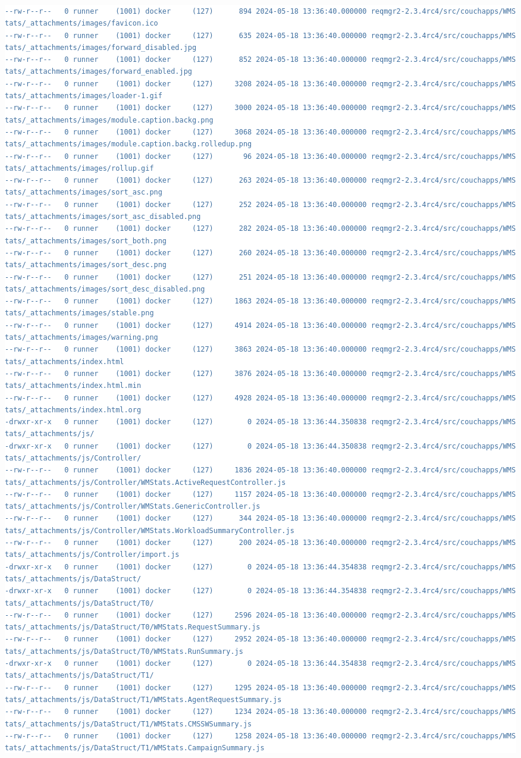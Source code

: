 ```diff
--rw-r--r--   0 runner    (1001) docker     (127)      894 2024-05-18 13:36:40.000000 reqmgr2-2.3.4rc4/src/couchapps/WMStats/_attachments/images/favicon.ico
--rw-r--r--   0 runner    (1001) docker     (127)      635 2024-05-18 13:36:40.000000 reqmgr2-2.3.4rc4/src/couchapps/WMStats/_attachments/images/forward_disabled.jpg
--rw-r--r--   0 runner    (1001) docker     (127)      852 2024-05-18 13:36:40.000000 reqmgr2-2.3.4rc4/src/couchapps/WMStats/_attachments/images/forward_enabled.jpg
--rw-r--r--   0 runner    (1001) docker     (127)     3208 2024-05-18 13:36:40.000000 reqmgr2-2.3.4rc4/src/couchapps/WMStats/_attachments/images/loader-1.gif
--rw-r--r--   0 runner    (1001) docker     (127)     3000 2024-05-18 13:36:40.000000 reqmgr2-2.3.4rc4/src/couchapps/WMStats/_attachments/images/module.caption.backg.png
--rw-r--r--   0 runner    (1001) docker     (127)     3068 2024-05-18 13:36:40.000000 reqmgr2-2.3.4rc4/src/couchapps/WMStats/_attachments/images/module.caption.backg.rolledup.png
--rw-r--r--   0 runner    (1001) docker     (127)       96 2024-05-18 13:36:40.000000 reqmgr2-2.3.4rc4/src/couchapps/WMStats/_attachments/images/rollup.gif
--rw-r--r--   0 runner    (1001) docker     (127)      263 2024-05-18 13:36:40.000000 reqmgr2-2.3.4rc4/src/couchapps/WMStats/_attachments/images/sort_asc.png
--rw-r--r--   0 runner    (1001) docker     (127)      252 2024-05-18 13:36:40.000000 reqmgr2-2.3.4rc4/src/couchapps/WMStats/_attachments/images/sort_asc_disabled.png
--rw-r--r--   0 runner    (1001) docker     (127)      282 2024-05-18 13:36:40.000000 reqmgr2-2.3.4rc4/src/couchapps/WMStats/_attachments/images/sort_both.png
--rw-r--r--   0 runner    (1001) docker     (127)      260 2024-05-18 13:36:40.000000 reqmgr2-2.3.4rc4/src/couchapps/WMStats/_attachments/images/sort_desc.png
--rw-r--r--   0 runner    (1001) docker     (127)      251 2024-05-18 13:36:40.000000 reqmgr2-2.3.4rc4/src/couchapps/WMStats/_attachments/images/sort_desc_disabled.png
--rw-r--r--   0 runner    (1001) docker     (127)     1863 2024-05-18 13:36:40.000000 reqmgr2-2.3.4rc4/src/couchapps/WMStats/_attachments/images/stable.png
--rw-r--r--   0 runner    (1001) docker     (127)     4914 2024-05-18 13:36:40.000000 reqmgr2-2.3.4rc4/src/couchapps/WMStats/_attachments/images/warning.png
--rw-r--r--   0 runner    (1001) docker     (127)     3863 2024-05-18 13:36:40.000000 reqmgr2-2.3.4rc4/src/couchapps/WMStats/_attachments/index.html
--rw-r--r--   0 runner    (1001) docker     (127)     3876 2024-05-18 13:36:40.000000 reqmgr2-2.3.4rc4/src/couchapps/WMStats/_attachments/index.html.min
--rw-r--r--   0 runner    (1001) docker     (127)     4928 2024-05-18 13:36:40.000000 reqmgr2-2.3.4rc4/src/couchapps/WMStats/_attachments/index.html.org
-drwxr-xr-x   0 runner    (1001) docker     (127)        0 2024-05-18 13:36:44.350838 reqmgr2-2.3.4rc4/src/couchapps/WMStats/_attachments/js/
-drwxr-xr-x   0 runner    (1001) docker     (127)        0 2024-05-18 13:36:44.350838 reqmgr2-2.3.4rc4/src/couchapps/WMStats/_attachments/js/Controller/
--rw-r--r--   0 runner    (1001) docker     (127)     1836 2024-05-18 13:36:40.000000 reqmgr2-2.3.4rc4/src/couchapps/WMStats/_attachments/js/Controller/WMStats.ActiveRequestController.js
--rw-r--r--   0 runner    (1001) docker     (127)     1157 2024-05-18 13:36:40.000000 reqmgr2-2.3.4rc4/src/couchapps/WMStats/_attachments/js/Controller/WMStats.GenericController.js
--rw-r--r--   0 runner    (1001) docker     (127)      344 2024-05-18 13:36:40.000000 reqmgr2-2.3.4rc4/src/couchapps/WMStats/_attachments/js/Controller/WMStats.WorkloadSummaryController.js
--rw-r--r--   0 runner    (1001) docker     (127)      200 2024-05-18 13:36:40.000000 reqmgr2-2.3.4rc4/src/couchapps/WMStats/_attachments/js/Controller/import.js
-drwxr-xr-x   0 runner    (1001) docker     (127)        0 2024-05-18 13:36:44.354838 reqmgr2-2.3.4rc4/src/couchapps/WMStats/_attachments/js/DataStruct/
-drwxr-xr-x   0 runner    (1001) docker     (127)        0 2024-05-18 13:36:44.354838 reqmgr2-2.3.4rc4/src/couchapps/WMStats/_attachments/js/DataStruct/T0/
--rw-r--r--   0 runner    (1001) docker     (127)     2596 2024-05-18 13:36:40.000000 reqmgr2-2.3.4rc4/src/couchapps/WMStats/_attachments/js/DataStruct/T0/WMStats.RequestSummary.js
--rw-r--r--   0 runner    (1001) docker     (127)     2952 2024-05-18 13:36:40.000000 reqmgr2-2.3.4rc4/src/couchapps/WMStats/_attachments/js/DataStruct/T0/WMStats.RunSummary.js
-drwxr-xr-x   0 runner    (1001) docker     (127)        0 2024-05-18 13:36:44.354838 reqmgr2-2.3.4rc4/src/couchapps/WMStats/_attachments/js/DataStruct/T1/
--rw-r--r--   0 runner    (1001) docker     (127)     1295 2024-05-18 13:36:40.000000 reqmgr2-2.3.4rc4/src/couchapps/WMStats/_attachments/js/DataStruct/T1/WMStats.AgentRequestSummary.js
--rw-r--r--   0 runner    (1001) docker     (127)     1234 2024-05-18 13:36:40.000000 reqmgr2-2.3.4rc4/src/couchapps/WMStats/_attachments/js/DataStruct/T1/WMStats.CMSSWSummary.js
--rw-r--r--   0 runner    (1001) docker     (127)     1258 2024-05-18 13:36:40.000000 reqmgr2-2.3.4rc4/src/couchapps/WMStats/_attachments/js/DataStruct/T1/WMStats.CampaignSummary.js
```